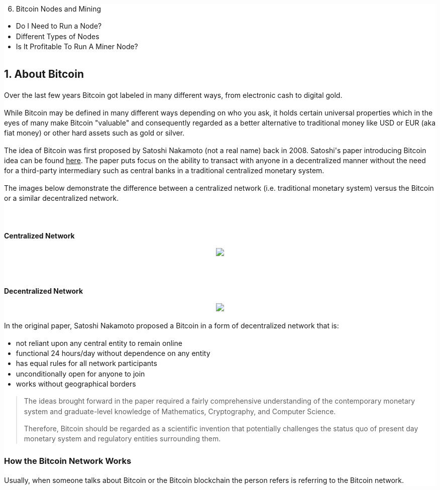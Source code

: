 6. Bitcoin Nodes and Mining

- Do I Need to Run a Node?
- Different Types of Nodes
- Is It Profitable To Run A Miner Node?


## 1. About Bitcoin

Over the last few years Bitcoin got labeled in many different ways, from electronic cash to digital gold.

While Bitcoin may be defined in many different ways depending on who you ask, it holds certain universal properties which in the eyes of many make Bitcoin "valuable" and consequently regarded as a better alternative to traditional money like USD or EUR (aka fiat money) or other hard assets such as gold or silver.

The idea of Bitcoin was first proposed by Satoshi Nakamoto (not a real name) back in 2008. Satoshi's paper introducing Bitcoin idea can be found [here](https://bitcoin.org/bitcoin.pdf). The paper puts focus on the ability to transact with anyone in a decentralized manner without the need for a third-party intermediary such as central banks in a traditional centralized monetary system.

The images below demonstrate the difference between a centralized network (i.e. traditional monetary system) versus the Bitcoin or a similar decentralized network.

<br><br>
<b>Centralized Network</b>
<p align="center"><img src="/images/image_banks.png" width="600"></p>
<br><br>
<b>Decentralized Network</b>
<p align="center"><img src="/images/image_blockchains.png" width="600"></p>


In the original paper, Satoshi Nakamoto proposed a Bitcoin in a form of decentralized network that is:

- not reliant upon any central entity to remain online
- functional 24 hours/day without dependence on any entity
- has equal rules for all network participants
- unconditionally open for anyone to join
- works without geographical borders


> The ideas brought forward in the paper required a fairly comprehensive understanding of the contemporary monetary system and graduate-level knowledge of Mathematics, Cryptography, and Computer Science.
>
> Therefore, Bitcoin should be regarded as a scientific invention that potentially challenges the status quo of present day monetary system and regulatory entities surrounding them.


### How the Bitcoin Network Works

Usually, when someone talks about Bitcoin or the Bitcoin blockchain the person refers is referring to the Bitcoin network.
